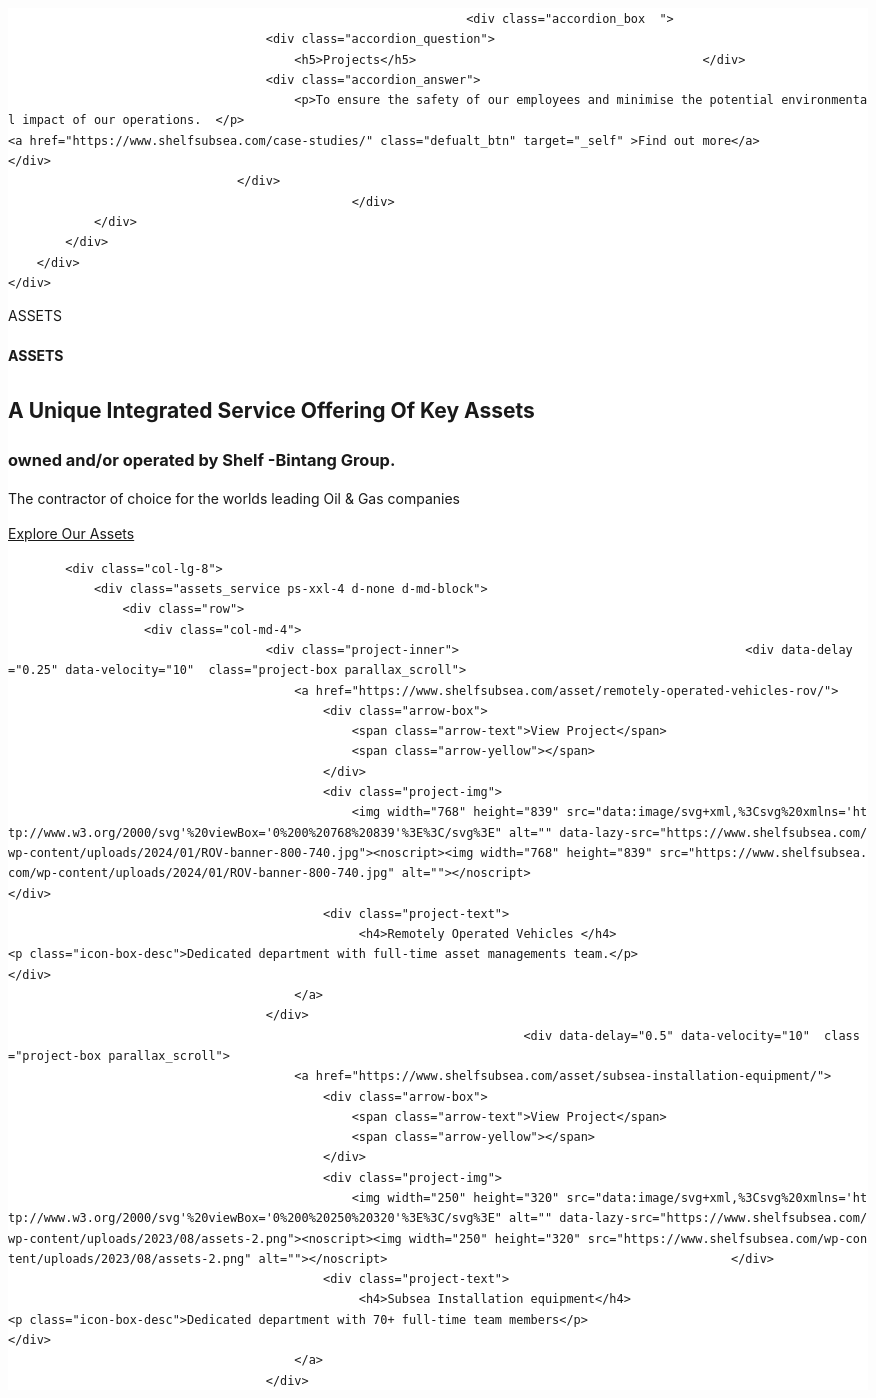                                                                    <div class="accordion_box  ">
                                        <div class="accordion_question">
                                            <h5>Projects</h5>                                        </div>
                                        <div class="accordion_answer">
                                            <p>To ensure the safety of our employees and minimise the potential environmental impact of our operations.  </p>                                                                                        <a href="https://www.shelfsubsea.com/case-studies/" class="defualt_btn" target="_self" >Find out more</a>                                        </div>
                                    </div>
                                                    </div>
                </div>
            </div>
        </div>
    </div>
</section>
<section class="assets_Sec">
    <div class="container">
        <div class="big_tag">ASSETS</div>
        <div class="row">
            <div class="col-lg-4">
                <div class="content_block big_text">
                     <h4 class="sub-title">ASSETS</h4>                     <h2>A Unique Integrated Service Offering Of Key Assets</h2>                     <h3><span class="border-line">owned</span> and/or <span class="border-line">operated</span> by Shelf -Bintang Group.</h3>
                     <p>The contractor of choice for the worlds leading Oil & Gas companies</p>                                          <a href="https://www.shelfsubsea.com/assets/" class="defualt_btn " target ="_self">Explore Our Assets</a>                    
                </div>
            </div>

            <div class="col-lg-8">
                <div class="assets_service ps-xxl-4 d-none d-md-block">
                    <div class="row">
                       <div class="col-md-4">
                                        <div class="project-inner">                                        <div data-delay="0.25" data-velocity="10"  class="project-box parallax_scroll">
                                            <a href="https://www.shelfsubsea.com/asset/remotely-operated-vehicles-rov/">
                                                <div class="arrow-box">
                                                    <span class="arrow-text">View Project</span>
                                                    <span class="arrow-yellow"></span>
                                                </div>
                                                <div class="project-img">
                                                    <img width="768" height="839" src="data:image/svg+xml,%3Csvg%20xmlns='http://www.w3.org/2000/svg'%20viewBox='0%200%20768%20839'%3E%3C/svg%3E" alt="" data-lazy-src="https://www.shelfsubsea.com/wp-content/uploads/2024/01/ROV-banner-800-740.jpg"><noscript><img width="768" height="839" src="https://www.shelfsubsea.com/wp-content/uploads/2024/01/ROV-banner-800-740.jpg" alt=""></noscript>                                                </div>
                                                <div class="project-text">
                                                     <h4>Remotely Operated Vehicles </h4>                                                    <p class="icon-box-desc">Dedicated department with full-time asset managements team.</p>                                                </div>
                                            </a>
                                        </div>
                                                                            <div data-delay="0.5" data-velocity="10"  class="project-box parallax_scroll">
                                            <a href="https://www.shelfsubsea.com/asset/subsea-installation-equipment/">
                                                <div class="arrow-box">
                                                    <span class="arrow-text">View Project</span>
                                                    <span class="arrow-yellow"></span>
                                                </div>
                                                <div class="project-img">
                                                    <img width="250" height="320" src="data:image/svg+xml,%3Csvg%20xmlns='http://www.w3.org/2000/svg'%20viewBox='0%200%20250%20320'%3E%3C/svg%3E" alt="" data-lazy-src="https://www.shelfsubsea.com/wp-content/uploads/2023/08/assets-2.png"><noscript><img width="250" height="320" src="https://www.shelfsubsea.com/wp-content/uploads/2023/08/assets-2.png" alt=""></noscript>                                                </div>
                                                <div class="project-text">
                                                     <h4>Subsea Installation equipment</h4>                                                    <p class="icon-box-desc">Dedicated department with 70+ full-time team members</p>                                                </div>
                                            </a>
                                        </div>